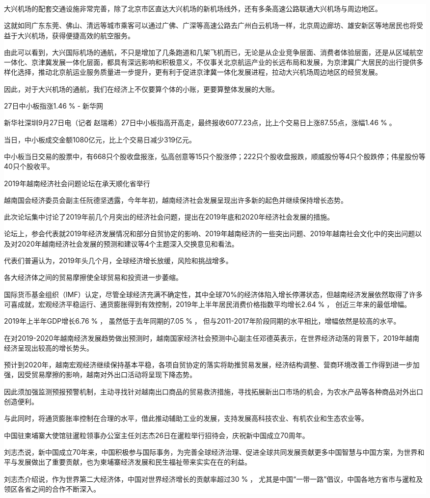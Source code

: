
大兴机场的配套交通设施非常完善，除了北京市区直达大兴机场的新机场线外，还有多条高速公路联通大兴机场与周边地区。


这就如同广东东莞、佛山、清远等城市乘客可以通过广佛、广深等高速公路去广州白云机场一样，北京周边廊坊、雄安新区等地居民也将受益于大兴机场，获得便捷高效的航空服务。


由此可以看到，大兴国际机场的通航，不只是增加了几条跑道和几架飞机而已，无论是从企业竞争层面、消费者体验层面，还是从区域航空一体化、京津冀发展一体化层面，都具有深远影响和积极意义，不仅事关北京航运产业的长远布局和发展，为京津冀广大居民的出行提供多样化选择，推动北京航运业服务质量进一步提升，更有利于促进京津冀一体化发展进程，拉动大兴机场周边地区的经贸发展。


因此，对于大兴机场的通航，我们在经济上不仅要算个体的小账，更要算整体发展的大账。


27日中小板指涨1.46 % - 新华网


新华社深圳9月27日电（记者 赵瑞希）27日中小板指高开高走，最终报收6077.23点，比上个交易日上涨87.55点，涨幅1.46 % 。


当日，中小板成交金额1080亿元，比上个交易日减少319亿元。


中小板当日交易的股票中，有668只个股收盘报涨，弘高创意等15只个股涨停；222只个股收盘报跌，顺威股份等4只个股跌停；伟星股份等40只个股收平。


2019年越南经济社会问题论坛在承天顺化省举行


越南国会经济委员会副主任阮德坚透露，今年年初，越南经济社会发展呈现出许多新的起色并继续保持增长态势。


此次论坛集中讨论了2019年前几个月突出的经济社会问题，提出在2019年底和2020年经济社会发展的措施。


论坛上，参会代表就2019年经济发展情况和部分自贸协定的影响、2019年越南经济的一些突出问题、2019年越南社会文化中的突出问题以及对2020年越南经济社会发展的预测和建议等4个主题深入交换意见和看法。


代表们普遍认为，2019年头几个月，全球经济增长放缓，风险和挑战增多。


各大经济体之间的贸易摩擦使全球贸易和投资进一步萎缩。


国际货币基金组织（IMF）认定，尽管全球经济充满不确定性，其中全球70%的经济体陷入增长停滞状态，但越南经济发展依然取得了许多可喜成就，宏观经济平稳运行、通货膨胀得到有效控制，2019年上半年居民消费价格指数平均增长2.64 % ， 创近三年来的最低增幅。


2019年上半年GDP增长6.76 % ， 虽然低于去年同期的7.05 % ， 但与2011-2017年阶段同期的水平相比，增幅依然是较高的水平。


在对2019-2020年越南经济发展趋势做出预测时，越南国家经济社会预测中心副主任邓德英表示，在世界经济动荡的背景下，2019年越南经济呈现出较高的增长势头。


预计到2020年，越南宏观经济继续保持基本平稳，各项自贸协定的落实将助推贸易发展，经济结构调整、营商环境改善工作得到进一步加强，因受贸易摩擦的影响，越南对外出口活动将呈现下降态势。


因此须加强监测预报预警机制，主动寻找针对越南出口商品的贸易救济措施，寻找拓展新出口市场的机会，为农水产品等各种商品对外出口创造便利。


与此同时，将通货膨胀率控制在合理的水平，借此推动辅助工业的发展，支持发展高科技农业、有机农业和生态农业等。


中国驻柬埔寨大使馆驻暹粒领事办公室主任刘志杰26日在暹粒举行招待会，庆祝新中国成立70周年。


刘志杰说，新中国成立70年来，中国积极参与国际事务，为完善全球经济治理、促进全球共同发展贡献更多中国智慧与中国方案，为世界和平与发展做出了重要贡献，也为柬埔寨经济发展和民生福祉带来实实在在的利益。


刘志杰介绍说，作为世界第二大经济体，中国对世界经济增长的贡献率超过30 % ， 尤其是中国“一带一路”倡议，中国各地方省市与暹粒及领区各省之间的合作不断深入。
